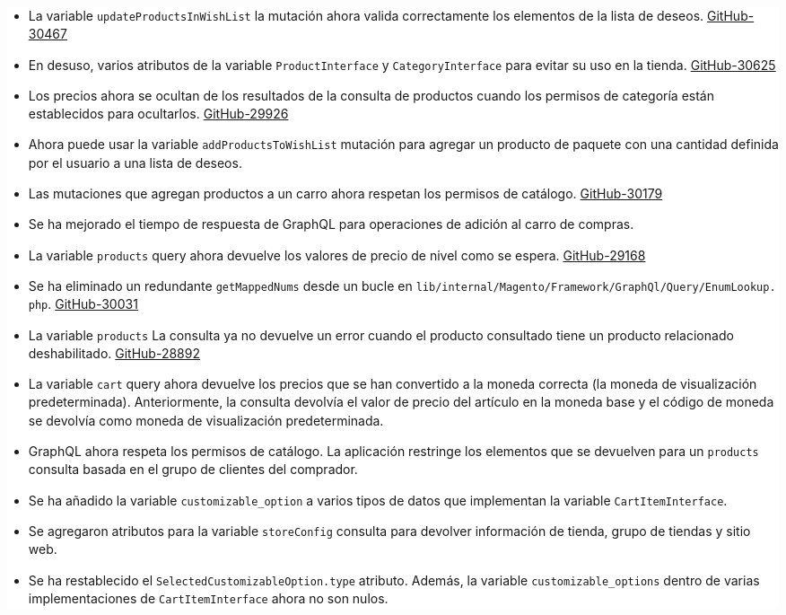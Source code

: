 
* La variable `updateProductsInWishList` la mutación ahora valida correctamente los elementos de la lista de deseos. [GitHub-30467](https://github.com/magento/magento2/issues/30467)



* En desuso, varios atributos de la variable `ProductInterface` y `CategoryInterface` para evitar su uso en la tienda. [GitHub-30625](https://github.com/magento/magento2/issues/30625)

* Los precios ahora se ocultan de los resultados de la consulta de productos cuando los permisos de categoría están establecidos para ocultarlos. [GitHub-29926](https://github.com/magento/magento2/issues/29926)



* Ahora puede usar la variable `addProductsToWishList` mutación para agregar un producto de paquete con una cantidad definida por el usuario a una lista de deseos.



* Las mutaciones que agregan productos a un carro ahora respetan los permisos de catálogo. [GitHub-30179](https://github.com/magento/magento2/issues/30179)



* Se ha mejorado el tiempo de respuesta de GraphQL para operaciones de adición al carro de compras.



* La variable `products` query ahora devuelve los valores de precio de nivel como se espera. [GitHub-29168](https://github.com/magento/magento2/issues/29168)



* Se ha eliminado un redundante `getMappedNums` desde un bucle en `lib/internal/Magento/Framework/GraphQl/Query/EnumLookup.php`. [GitHub-30031](https://github.com/magento/magento2/issues/30031)



* La variable `products` La consulta ya no devuelve un error cuando el producto consultado tiene un producto relacionado deshabilitado. [GitHub-28892](https://github.com/magento/magento2/issues/28892)



* La variable `cart` query ahora devuelve los precios que se han convertido a la moneda correcta (la moneda de visualización predeterminada). Anteriormente, la consulta devolvía el valor de precio del artículo en la moneda base y el código de moneda se devolvía como moneda de visualización predeterminada.



* GraphQL ahora respeta los permisos de catálogo. La aplicación restringe los elementos que se devuelven para un `products` consulta basada en el grupo de clientes del comprador.



* Se ha añadido la variable `customizable_option` a varios tipos de datos que implementan la variable `CartItemInterface`.



* Se agregaron atributos para la variable `storeConfig` consulta para devolver información de tienda, grupo de tiendas y sitio web.



* Se ha restablecido el `SelectedCustomizableOption.type` atributo. Además, la variable `customizable_options` dentro de varias implementaciones de `CartItemInterface` ahora no son nulos.
